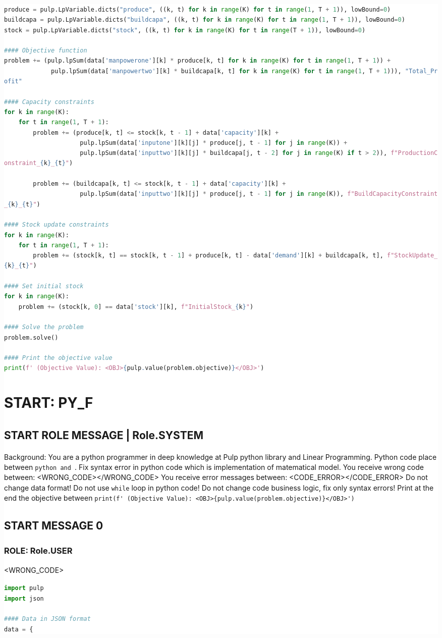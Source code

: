 ```python
produce = pulp.LpVariable.dicts("produce", ((k, t) for k in range(K) for t in range(1, T + 1)), lowBound=0)
buildcapa = pulp.LpVariable.dicts("buildcapa", ((k, t) for k in range(K) for t in range(1, T + 1)), lowBound=0)
stock = pulp.LpVariable.dicts("stock", ((k, t) for k in range(K) for t in range(T + 1)), lowBound=0)

#### Objective function
problem += (pulp.lpSum(data['manpowerone'][k] * produce[k, t] for k in range(K) for t in range(1, T + 1)) +
             pulp.lpSum(data['manpowertwo'][k] * buildcapa[k, t] for k in range(K) for t in range(1, T + 1))), "Total_Profit"

#### Capacity constraints
for k in range(K):
    for t in range(1, T + 1):
        problem += (produce[k, t] <= stock[k, t - 1] + data['capacity'][k] +
                     pulp.lpSum(data['inputone'][k][j] * produce[j, t - 1] for j in range(K)) +
                     pulp.lpSum(data['inputtwo'][k][j] * buildcapa[j, t - 2] for j in range(K) if t > 2)), f"ProductionConstraint_{k}_{t}")
        
        problem += (buildcapa[k, t] <= stock[k, t - 1] + data['capacity'][k] +
                     pulp.lpSum(data['inputtwo'][k][j] * produce[j, t - 1] for j in range(K)), f"BuildCapacityConstraint_{k}_{t}")

#### Stock update constraints
for k in range(K):
    for t in range(1, T + 1):
        problem += (stock[k, t] == stock[k, t - 1] + produce[k, t] - data['demand'][k] + buildcapa[k, t], f"StockUpdate_{k}_{t}")

#### Set initial stock
for k in range(K):
    problem += (stock[k, 0] == data['stock'][k], f"InitialStock_{k}")

#### Solve the problem
problem.solve()

#### Print the objective value
print(f' (Objective Value): <OBJ>{pulp.value(problem.objective)}</OBJ>')
```

# START: PY_F 
## START ROLE MESSAGE | Role.SYSTEM 
Background: You are a python programmer in deep knowledge at Pulp python library and Linear Programming. Python code place between ```python and ```. Fix syntax error in python code which is implementation of matematical model. You receive wrong code between: <WRONG_CODE></WRONG_CODE> You receive error messages between: <CODE_ERROR></CODE_ERROR> Do not change data format! Do not use `while` loop in python code! Do not change code business logic, fix only syntax errors! Print at the end the objective between <OBJ></OBJ> `print(f' (Objective Value): <OBJ>{pulp.value(problem.objective)}</OBJ>')` 
## START MESSAGE 0 
### ROLE: Role.USER
<WRONG_CODE>
```python
import pulp
import json

#### Data in JSON format
data = {
```
